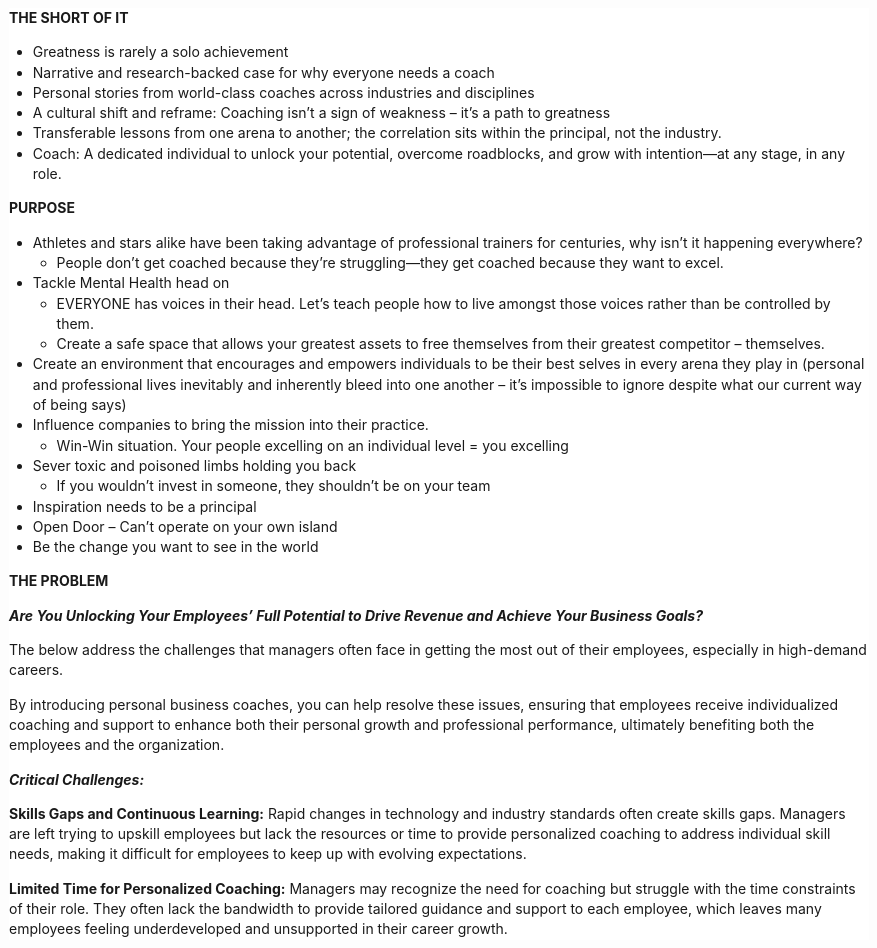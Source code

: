 **THE SHORT OF IT**

- Greatness is rarely a solo achievement   
- Narrative and research-backed case for why everyone needs a coach  
- Personal stories from world-class coaches across industries and disciplines   
- A cultural shift and reframe: Coaching isn’t a sign of weakness – it’s a path to greatness  
- Transferable lessons from one arena to another; the correlation sits within the principal, not the industry.  
- Coach: A dedicated individual to unlock your potential, overcome roadblocks, and grow with intention—at any stage, in any role.

**PURPOSE**

- Athletes and stars alike have been taking advantage of professional trainers for centuries, why isn’t it happening everywhere?   
  * People don’t get coached because they’re struggling—they get coached because they want to excel.  
- Tackle Mental Health head on  
  * EVERYONE has voices in their head. Let’s teach people how to live amongst those voices rather than be controlled by them.   
  * Create a safe space that allows your greatest assets to free themselves from their greatest competitor – themselves.   
- Create an environment that encourages and empowers individuals to be their best selves in every arena they play in (personal and professional lives inevitably and inherently bleed into one another – it’s impossible to ignore despite what our current way of being says)  
- Influence companies to bring the mission into their practice.   
  * Win-Win situation. Your people excelling on an individual level \= you excelling  
- Sever toxic and poisoned limbs holding you back   
  * If you wouldn’t invest in someone, they shouldn’t be on your team  
- Inspiration needs to be a principal  
- Open Door – Can’t operate on your own island  
- Be the change you want to see in the world

**THE PROBLEM**

***Are You Unlocking Your Employees’ Full Potential to Drive Revenue and Achieve Your Business Goals?***

The below address the challenges that managers often face in getting the most out of their employees, especially in high-demand careers.

By introducing personal business coaches, you can help resolve these issues, ensuring that employees receive individualized coaching and support to enhance both their personal growth and professional performance, ultimately benefiting both the employees and the organization.

***Critical Challenges:***

**Skills Gaps and Continuous Learning:** Rapid changes in technology and industry standards often create skills gaps. Managers are left trying to upskill employees but lack the resources or time to provide personalized coaching to address individual skill needs, making it difficult for employees to keep up with evolving expectations.

**Limited Time for Personalized Coaching:** Managers may recognize the need for coaching but struggle with the time constraints of their role. They often lack the bandwidth to provide tailored guidance and support to each employee, which leaves many employees feeling underdeveloped and unsupported in their career growth.
